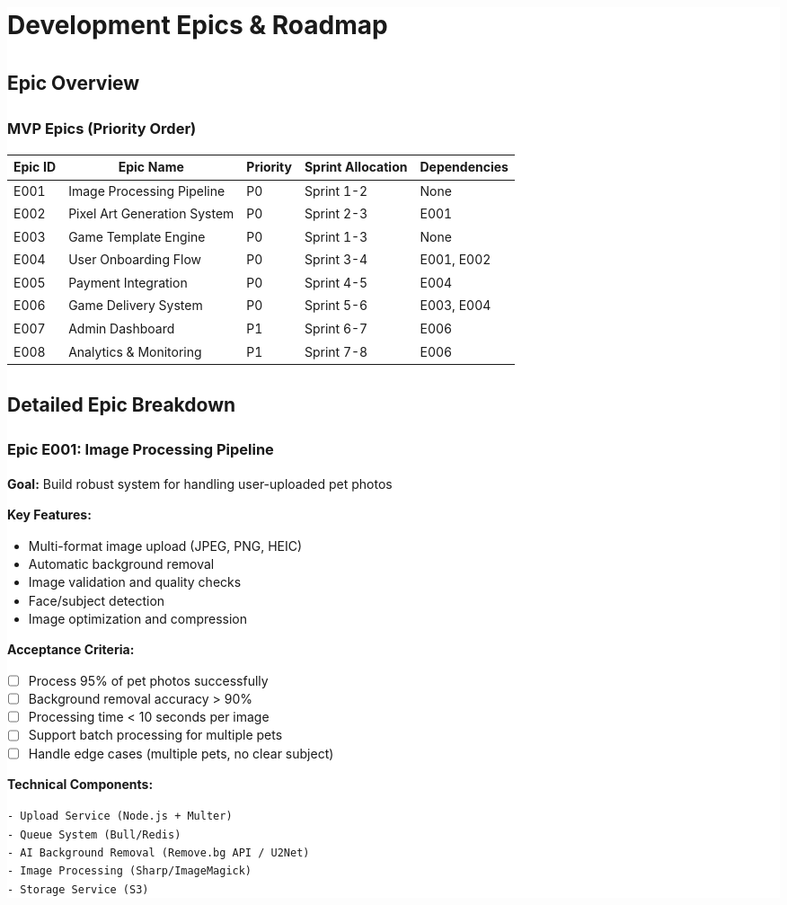 # Development Epics & Roadmap

## Epic Overview

### MVP Epics (Priority Order)

| Epic ID | Epic Name | Priority | Sprint Allocation | Dependencies |
|---------|-----------|----------|-------------------|--------------|
| E001 | Image Processing Pipeline | P0 | Sprint 1-2 | None |
| E002 | Pixel Art Generation System | P0 | Sprint 2-3 | E001 |
| E003 | Game Template Engine | P0 | Sprint 1-3 | None |
| E004 | User Onboarding Flow | P0 | Sprint 3-4 | E001, E002 |
| E005 | Payment Integration | P0 | Sprint 4-5 | E004 |
| E006 | Game Delivery System | P0 | Sprint 5-6 | E003, E004 |
| E007 | Admin Dashboard | P1 | Sprint 6-7 | E006 |
| E008 | Analytics & Monitoring | P1 | Sprint 7-8 | E006 |

## Detailed Epic Breakdown

### Epic E001: Image Processing Pipeline
**Goal:** Build robust system for handling user-uploaded pet photos

**Key Features:**
- Multi-format image upload (JPEG, PNG, HEIC)
- Automatic background removal
- Image validation and quality checks
- Face/subject detection
- Image optimization and compression

**Acceptance Criteria:**
- [ ] Process 95% of pet photos successfully
- [ ] Background removal accuracy > 90%
- [ ] Processing time < 10 seconds per image
- [ ] Support batch processing for multiple pets
- [ ] Handle edge cases (multiple pets, no clear subject)

**Technical Components:**
```
- Upload Service (Node.js + Multer)
- Queue System (Bull/Redis)
- AI Background Removal (Remove.bg API / U2Net)
- Image Processing (Sharp/ImageMagick)
- Storage Service (S3)
```
